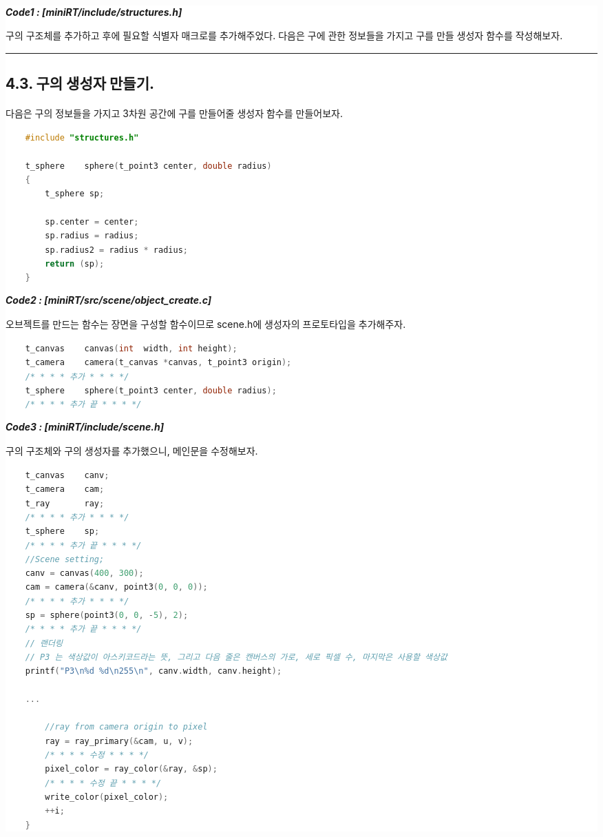 **_Code1 : [miniRT/include/structures.h]_**

구의 구조체를 추가하고 후에 필요할 식별자 매크로를 추가해주었다.
다음은 구에 관한 정보들을 가지고 구를 만들 생성자 함수를 작성해보자.

---

## 4.3. 구의 생성자 만들기.

다음은 구의 정보들을 가지고 3차원 공간에 구를 만들어줄 생성자 함수를 만들어보자.

```c
    #include "structures.h"

    t_sphere    sphere(t_point3 center, double radius)
    {
        t_sphere sp;

        sp.center = center;
        sp.radius = radius;
        sp.radius2 = radius * radius;
        return (sp);
    }
```

**_Code2 : [miniRT/src/scene/object_create.c]_**

오브젝트를 만드는 함수는 장면을 구성할 함수이므로 scene.h에 생성자의 프로토타입을 추가해주자.

```c
    t_canvas    canvas(int  width, int height);
    t_camera    camera(t_canvas *canvas, t_point3 origin);
    /* * * * 추가 * * * */
    t_sphere    sphere(t_point3 center, double radius);
    /* * * * 추가 끝 * * * */
```

**_Code3 : [miniRT/include/scene.h]_**

구의 구조체와 구의 생성자를 추가했으니, 메인문을 수정해보자.

```c
    t_canvas    canv;
    t_camera    cam;
    t_ray       ray;
    /* * * * 추가 * * * */
    t_sphere    sp;
    /* * * * 추가 끝 * * * */
    //Scene setting;
    canv = canvas(400, 300);
    cam = camera(&canv, point3(0, 0, 0));
    /* * * * 추가 * * * */
    sp = sphere(point3(0, 0, -5), 2);
    /* * * * 추가 끝 * * * */
    // 랜더링
    // P3 는 색상값이 아스키코드라는 뜻, 그리고 다음 줄은 캔버스의 가로, 세로 픽셀 수, 마지막은 사용할 색상값
    printf("P3\n%d %d\n255\n", canv.width, canv.height);

    ...

        //ray from camera origin to pixel
        ray = ray_primary(&cam, u, v);
        /* * * * 수정 * * * */
        pixel_color = ray_color(&ray, &sp);
        /* * * * 수정 끝 * * * */
        write_color(pixel_color);
        ++i;
    }
```